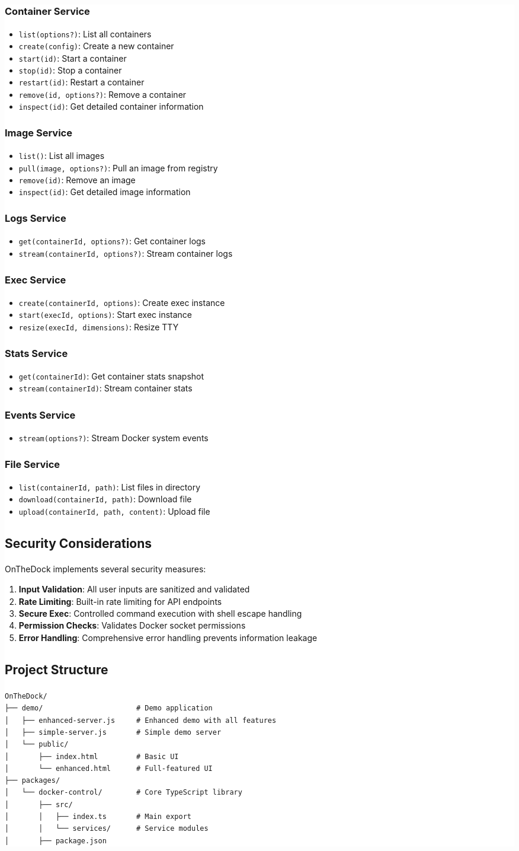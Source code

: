 ### Container Service
- `list(options?)`: List all containers
- `create(config)`: Create a new container
- `start(id)`: Start a container
- `stop(id)`: Stop a container
- `restart(id)`: Restart a container
- `remove(id, options?)`: Remove a container
- `inspect(id)`: Get detailed container information

### Image Service
- `list()`: List all images
- `pull(image, options?)`: Pull an image from registry
- `remove(id)`: Remove an image
- `inspect(id)`: Get detailed image information

### Logs Service
- `get(containerId, options?)`: Get container logs
- `stream(containerId, options?)`: Stream container logs

### Exec Service
- `create(containerId, options)`: Create exec instance
- `start(execId, options)`: Start exec instance
- `resize(execId, dimensions)`: Resize TTY

### Stats Service
- `get(containerId)`: Get container stats snapshot
- `stream(containerId)`: Stream container stats

### Events Service
- `stream(options?)`: Stream Docker system events

### File Service
- `list(containerId, path)`: List files in directory
- `download(containerId, path)`: Download file
- `upload(containerId, path, content)`: Upload file

## Security Considerations

OnTheDock implements several security measures:

1. **Input Validation**: All user inputs are sanitized and validated
2. **Rate Limiting**: Built-in rate limiting for API endpoints
3. **Secure Exec**: Controlled command execution with shell escape handling
4. **Permission Checks**: Validates Docker socket permissions
5. **Error Handling**: Comprehensive error handling prevents information leakage

## Project Structure

```
OnTheDock/
├── demo/                      # Demo application
│   ├── enhanced-server.js     # Enhanced demo with all features
│   ├── simple-server.js       # Simple demo server
│   └── public/
│       ├── index.html         # Basic UI
│       └── enhanced.html      # Full-featured UI
├── packages/
│   └── docker-control/        # Core TypeScript library
│       ├── src/
│       │   ├── index.ts       # Main export
│       │   └── services/      # Service modules
│       ├── package.json
```